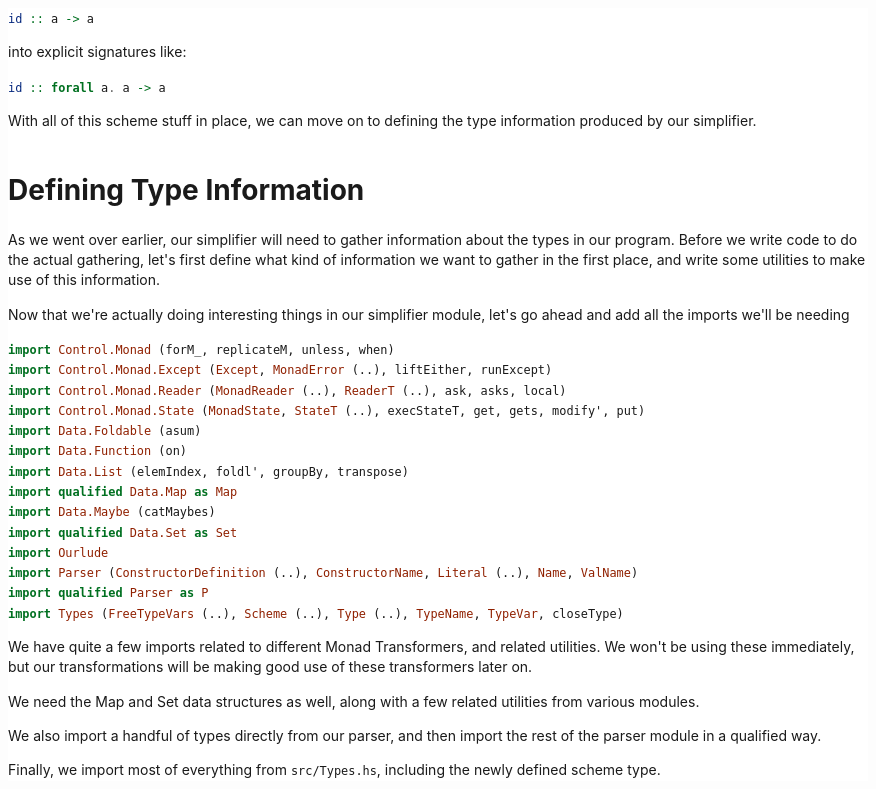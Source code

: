 ```haskell
id :: a -> a
```

into explicit signatures like:

```haskell
id :: forall a. a -> a
```

With all of this scheme stuff in place, we can move on to defining
the type information produced by our simplifier.

# Defining Type Information

As we went over earlier, our simplifier will need to gather information
about the types in our program. Before we write code to do the
actual gathering, let's first define what kind of information we
want to gather in the first place, and write some utilities to
make use of this information.

Now that we're actually doing interesting things
in our simplifier module, let's go ahead and add all the imports
we'll be needing

```haskell
import Control.Monad (forM_, replicateM, unless, when)
import Control.Monad.Except (Except, MonadError (..), liftEither, runExcept)
import Control.Monad.Reader (MonadReader (..), ReaderT (..), ask, asks, local)
import Control.Monad.State (MonadState, StateT (..), execStateT, get, gets, modify', put)
import Data.Foldable (asum)
import Data.Function (on)
import Data.List (elemIndex, foldl', groupBy, transpose)
import qualified Data.Map as Map
import Data.Maybe (catMaybes)
import qualified Data.Set as Set
import Ourlude
import Parser (ConstructorDefinition (..), ConstructorName, Literal (..), Name, ValName)
import qualified Parser as P
import Types (FreeTypeVars (..), Scheme (..), Type (..), TypeName, TypeVar, closeType)
```

We have quite a few imports related to different Monad Transformers,
and related utilities. We won't be using these immediately,
but our transformations will be making good use of these transformers
later on.

We need the Map and Set data structures as well, along with a few
related utilities from various modules.

We also import a handful of types directly from our parser,
and then import the rest of the parser module in a qualified way.

Finally, we import most of everything from `src/Types.hs`,
including the newly defined scheme type.
